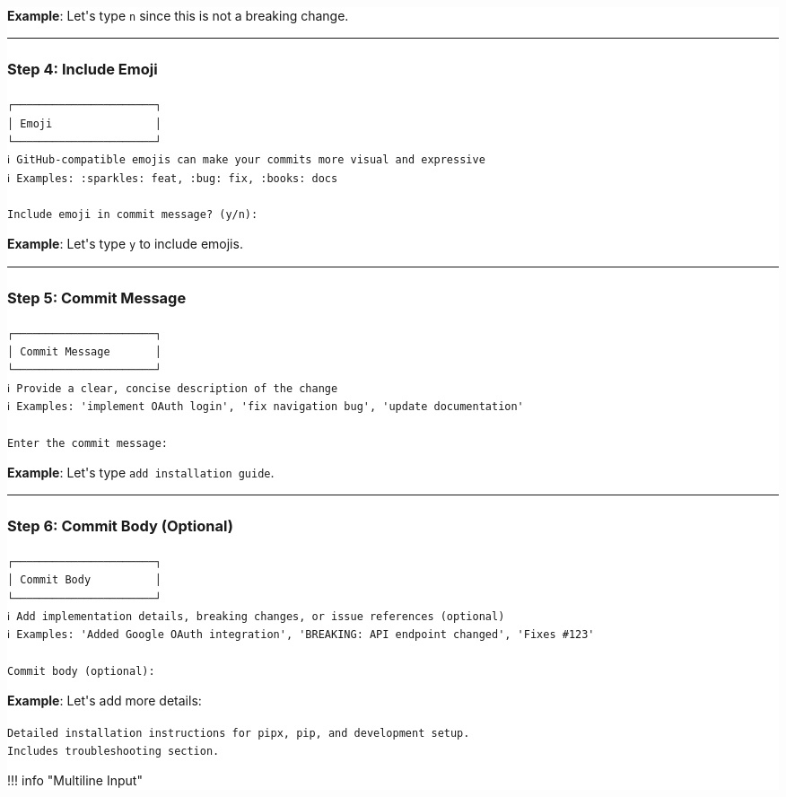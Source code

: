 **Example**: Let's type `n` since this is not a breaking change.

---

### Step 4: Include Emoji

```
┌──────────────────────┐
│ Emoji                │
└──────────────────────┘
ℹ GitHub-compatible emojis can make your commits more visual and expressive
ℹ Examples: :sparkles: feat, :bug: fix, :books: docs

Include emoji in commit message? (y/n):
```

**Example**: Let's type `y` to include emojis.

---

### Step 5: Commit Message

```
┌──────────────────────┐
│ Commit Message       │
└──────────────────────┘
ℹ Provide a clear, concise description of the change
ℹ Examples: 'implement OAuth login', 'fix navigation bug', 'update documentation'

Enter the commit message:
```

**Example**: Let's type `add installation guide`.

---

### Step 6: Commit Body (Optional)

```
┌──────────────────────┐
│ Commit Body          │
└──────────────────────┘
ℹ Add implementation details, breaking changes, or issue references (optional)
ℹ Examples: 'Added Google OAuth integration', 'BREAKING: API endpoint changed', 'Fixes #123'

Commit body (optional):
```

**Example**: Let's add more details:

```
Detailed installation instructions for pipx, pip, and development setup.
Includes troubleshooting section.
```

!!! info "Multiline Input"
